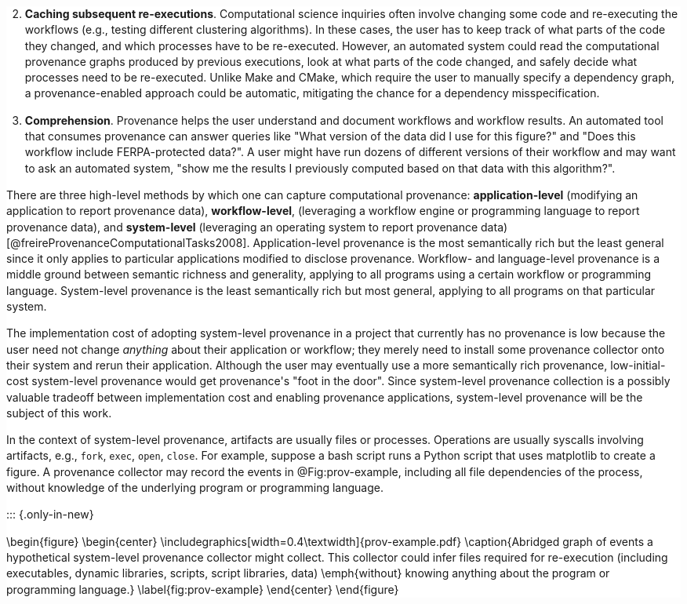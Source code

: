    [^acm-defns]: "Reproduction", in the ACM sense, where a **different team** uses the **same input artifacts** to generate the output artifact [@acminc.staffArtifactReviewBadging2020].

2. **Caching subsequent re-executions**.
   Computational science inquiries often involve changing some code and re-executing the workflows (e.g., testing different clustering algorithms).
   In these cases, the user has to keep track of what parts of the code they changed, and which processes have to be re-executed.
   However, an automated system could read the computational provenance graphs produced by previous executions, look at what parts of the code changed, and safely decide what processes need to be re-executed.
   Unlike Make and CMake, which require the user to manually specify a dependency graph, a provenance-enabled approach could be automatic, mitigating the chance for a dependency misspecification.

3. **Comprehension**. 
   Provenance helps the user understand and document workflows and workflow results.
   An automated tool that consumes provenance can answer queries like "What version of the data did I use for this figure?" and "Does this workflow include FERPA-protected data?".
   A user might have run dozens of different versions of their workflow and may want to ask an automated system, "show me the results I previously computed based on that data with this algorithm?".

There are three high-level methods by which one can capture computational provenance: **application-level** (modifying an application to report provenance data), **workflow-level**, (leveraging a workflow engine or programming language to report provenance data), and **system-level** (leveraging an operating system to report provenance data) [@freireProvenanceComputationalTasks2008].
Application-level provenance is the most semantically rich but the least general since it only applies to particular applications modified to disclose provenance.
Workflow- and language-level provenance is a middle ground between semantic richness and generality, applying to all programs using a certain workflow or programming language.
System-level provenance is the least semantically rich but most general, applying to all programs on that particular system.



The implementation cost of adopting system-level provenance in a project that currently has no provenance is low because the user need not change _anything_ about their application or workflow;
  they merely need to install some provenance collector onto their system and rerun their application.
Although the user may eventually use a more semantically rich provenance, low-initial-cost system-level provenance would get provenance's "foot in the door".
Since system-level provenance collection is a possibly valuable tradeoff between implementation cost and enabling provenance applications, system-level provenance will be the subject of this work.

In the context of system-level provenance, artifacts are usually files or processes.
Operations are usually syscalls involving artifacts, e.g., `fork`, `exec`, `open`, `close`.
For example, suppose a bash script runs a Python script that uses matplotlib to create a figure.
A provenance collector may record the events in @Fig:prov-example, including all file dependencies of the process, without knowledge of the underlying program or programming language.

::: {.only-in-new}

\begin{figure}
\begin{center}
\includegraphics[width=0.4\textwidth]{prov-example.pdf}
\caption{Abridged graph of events a hypothetical system-level provenance collector might collect. This collector could infer files required for re-execution (including executables, dynamic libraries, scripts, script libraries, data) \emph{without} knowing anything about the program or programming language.}
\label{fig:prov-example}
\end{center}
\end{figure}


[^nix-footnote]: Nix has official installers for Linux, Mac OS X, and Windows Subsystem for Linux on i686, x86_64, and aarch64 architectures, but FreeBSD and OpenBSD both package Nix themselves, and it can likely be built from source on even more platforms. See <https://nixos.org/guides/how-nix-works>
  [^lmbench-usage]: Users should set the environment variable `ENOUGH` to a large integer. Otherwise, lmbench will choose a number of iterations based on the observed speed of the machine, which can vary between runs.
[^read/write]: We do not need to capture individual reads and writes, so long as we capture that the file was opened for reading/writing.
  [^cde-note]: See <https://github.com/usnistgov/corr-CDE/blob/v0.1/strace-4.6/cde.c#L2650>
